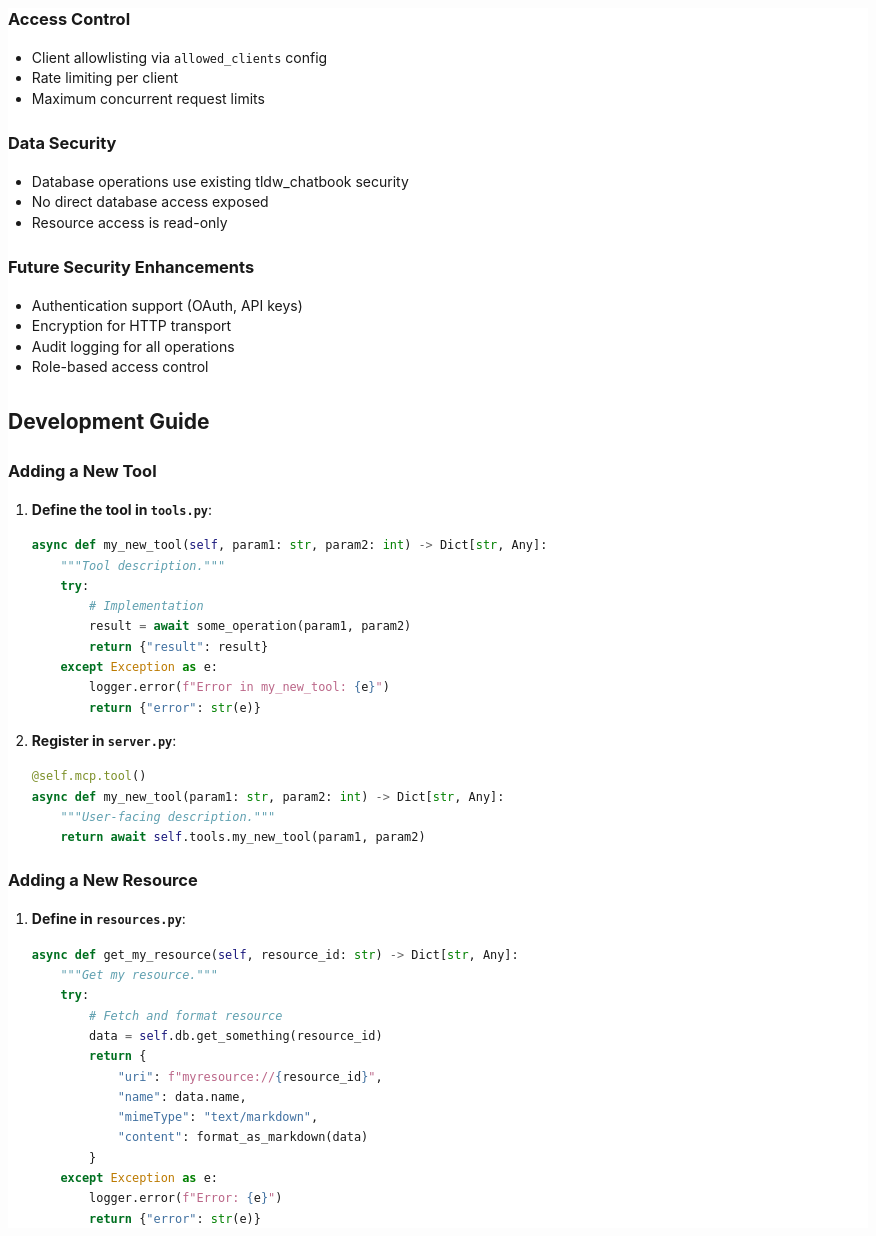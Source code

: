 ### Access Control
- Client allowlisting via `allowed_clients` config
- Rate limiting per client
- Maximum concurrent request limits

### Data Security
- Database operations use existing tldw_chatbook security
- No direct database access exposed
- Resource access is read-only

### Future Security Enhancements
- Authentication support (OAuth, API keys)
- Encryption for HTTP transport
- Audit logging for all operations
- Role-based access control

## Development Guide

### Adding a New Tool

1. **Define the tool in `tools.py`**:
   ```python
   async def my_new_tool(self, param1: str, param2: int) -> Dict[str, Any]:
       """Tool description."""
       try:
           # Implementation
           result = await some_operation(param1, param2)
           return {"result": result}
       except Exception as e:
           logger.error(f"Error in my_new_tool: {e}")
           return {"error": str(e)}
   ```

2. **Register in `server.py`**:
   ```python
   @self.mcp.tool()
   async def my_new_tool(param1: str, param2: int) -> Dict[str, Any]:
       """User-facing description."""
       return await self.tools.my_new_tool(param1, param2)
   ```

### Adding a New Resource

1. **Define in `resources.py`**:
   ```python
   async def get_my_resource(self, resource_id: str) -> Dict[str, Any]:
       """Get my resource."""
       try:
           # Fetch and format resource
           data = self.db.get_something(resource_id)
           return {
               "uri": f"myresource://{resource_id}",
               "name": data.name,
               "mimeType": "text/markdown",
               "content": format_as_markdown(data)
           }
       except Exception as e:
           logger.error(f"Error: {e}")
           return {"error": str(e)}
   ```
